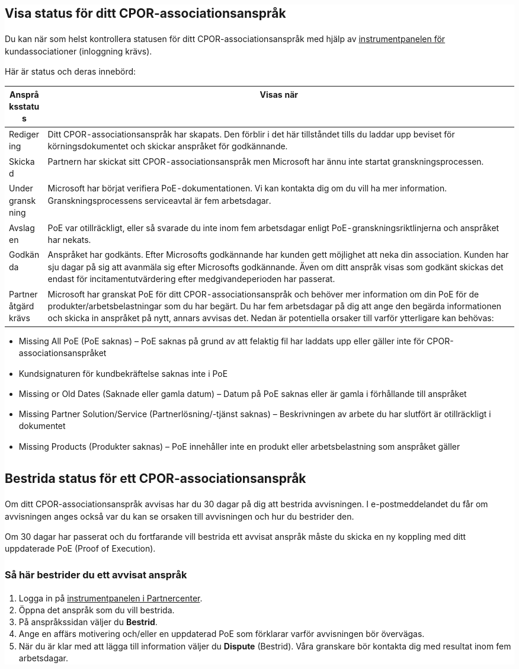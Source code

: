 ## <a name="view-the-status-of-your-cpor-association-claim"></a>Visa status för ditt CPOR-associationsanspråk

Du kan när som helst kontrollera statusen för ditt CPOR-associationsanspråk med hjälp av [instrumentpanelen för](https://partner.microsoft.com/dashboard/incentives/claims/associations) kundassociationer (inloggning krävs).

Här är status och deras innebörd:

| Anspråksstatus | Visas när |
| ------ | ----------- | 
|  Redigering  | Ditt CPOR-associationsanspråk har skapats. Den förblir i det här tillståndet tills du laddar upp beviset för körningsdokumentet och skickar anspråket för godkännande.   |
|  Skickad  | Partnern har skickat sitt CPOR-associationsanspråk men Microsoft har ännu inte startat granskningsprocessen.   |
|  Under granskning  | Microsoft har börjat verifiera PoE-dokumentationen. Vi kan kontakta dig om du vill ha mer information. Granskningsprocessens serviceavtal är fem arbetsdagar.  |
|  Avslagen  | PoE var otillräckligt, eller så svarade du inte inom fem arbetsdagar enligt PoE-granskningsriktlinjerna och anspråket har nekats.   |
|  Godkända  | Anspråket har godkänts. Efter Microsofts godkännande har kunden gett möjlighet att neka din association. Kunden har sju dagar på sig att avanmäla sig efter Microsofts godkännande. Även om ditt anspråk visas som godkänt skickas det endast för incitamentutvärdering efter medgivandeperioden har passerat.   |
|  Partneråtgärd krävs  | Microsoft har granskat PoE för ditt CPOR-associationsanspråk och behöver mer information om din PoE för de produkter/arbetsbelastningar som du har begärt. Du har fem arbetsdagar på dig att ange den begärda informationen och skicka in anspråket på nytt, annars avvisas det. Nedan är potentiella orsaker till varför ytterligare kan behövas:

- Missing All PoE (PoE saknas) – PoE saknas på grund av att felaktig fil har laddats upp eller gäller inte för CPOR-associationsanspråket

- Kundsignaturen för kundbekräftelse saknas inte i PoE

- Missing or Old Dates (Saknade eller gamla datum) – Datum på PoE saknas eller är gamla i förhållande till anspråket

- Missing Partner Solution/Service (Partnerlösning/-tjänst saknas) – Beskrivningen av arbete du har slutfört är otillräckligt i dokumentet

- Missing Products (Produkter saknas) – PoE innehåller inte en produkt eller arbetsbelastning som anspråket gäller 

## <a name="dispute-the-status-of-a-cpor-association-claim"></a>Bestrida status för ett CPOR-associationsanspråk

Om ditt CPOR-associationsanspråk avvisas har du 30 dagar på dig att bestrida avvisningen. I e-postmeddelandet du får om avvisningen anges också var du kan se orsaken till avvisningen och hur du bestrider den.  

Om 30 dagar har passerat och du fortfarande vill bestrida ett avvisat anspråk måste du skicka en ny koppling med ditt uppdaterade PoE (Proof of Execution). 

### <a name="to-dispute-a-rejected-claim"></a>Så här bestrider du ett avvisat anspråk

1. Logga in på [instrumentpanelen i Partnercenter](https://partner.microsoft.com/dashboard/).
2. Öppna det anspråk som du vill bestrida.
3. På anspråkssidan väljer du **Bestrid**.
4. Ange en affärs motivering och/eller en uppdaterad PoE som förklarar varför avvisningen bör övervägas.
5. När du är klar med att lägga till information väljer du **Dispute** (Bestrid). Våra granskare bör kontakta dig med resultat inom fem arbetsdagar.
